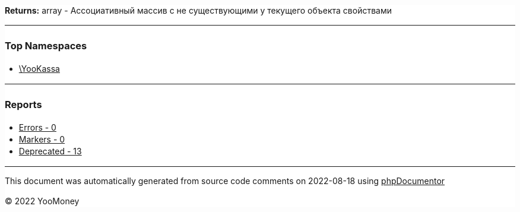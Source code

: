**Returns:** array - Ассоциативный массив с не существующими у текущего объекта свойствами



---

### Top Namespaces

* [\YooKassa](../namespaces/yookassa.md)

---

### Reports
* [Errors - 0](../reports/errors.md)
* [Markers - 0](../reports/markers.md)
* [Deprecated - 13](../reports/deprecated.md)

---

This document was automatically generated from source code comments on 2022-08-18 using [phpDocumentor](http://www.phpdoc.org/)

&copy; 2022 YooMoney